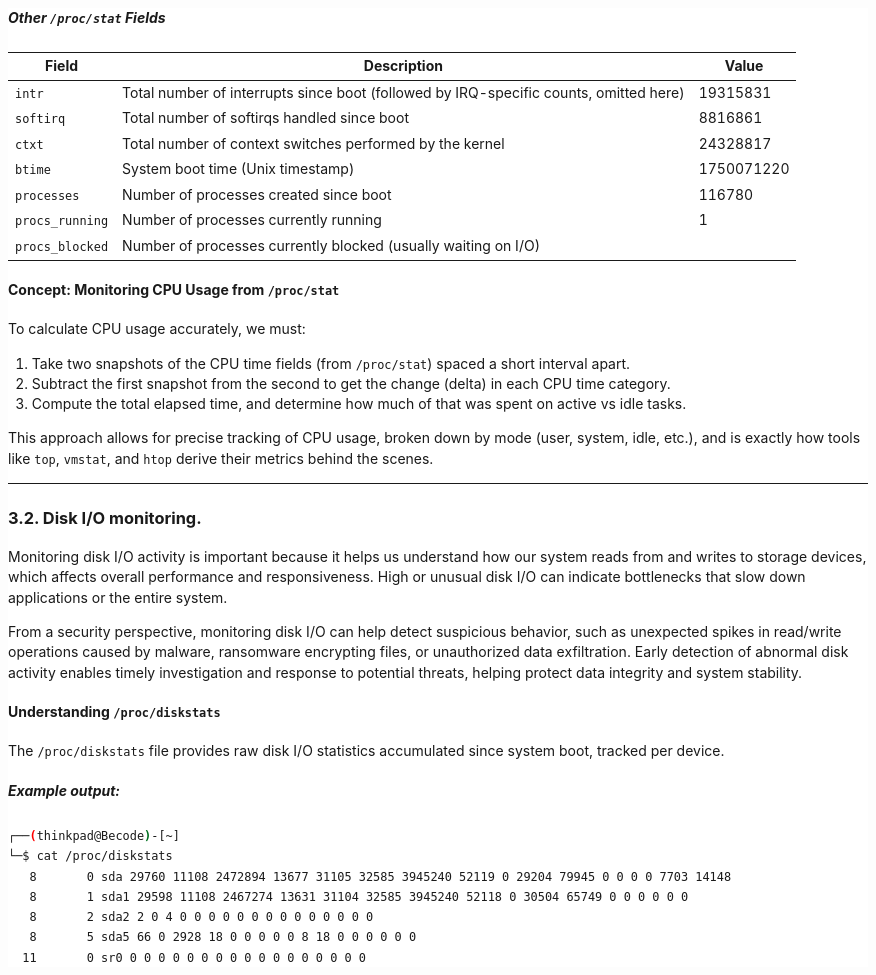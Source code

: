 
##### Other `/proc/stat` Fields

| Field           | Description                                                                                   | Value        |
|-----------------|-----------------------------------------------------------------------------------------------|--------------|
| `intr`          | Total number of interrupts since boot (followed by IRQ-specific counts, omitted here)         | 19315831     |
| `softirq`       | Total number of softirqs handled since boot                                                   | 8816861      |
| `ctxt`          | Total number of context switches performed by the kernel                                      | 24328817     |
| `btime`         | System boot time (Unix timestamp)                                                             | 1750071220   |
| `processes`     | Number of processes created since boot                                                        | 116780       |
| `procs_running` | Number of processes currently running                                                         | 1            |
| `procs_blocked` | Number of processes currently blocked (usually waiting on I/O)  


#### Concept: Monitoring CPU Usage from `/proc/stat`

To calculate CPU usage accurately, we must:
1. Take two snapshots of the CPU time fields (from `/proc/stat`) spaced a short interval apart.
2. Subtract the first snapshot from the second to get the change (delta) in each CPU time category.
3. Compute the total elapsed time, and determine how much of that was spent on active vs idle tasks.

This approach allows for precise tracking of CPU usage, broken down by mode (user, system, idle, etc.), and is exactly how tools like `top`, `vmstat`, and `htop` derive their metrics behind the scenes.

--- 

### 3.2. Disk I/O monitoring.
Monitoring disk I/O activity is important because it helps us understand how our system reads from and writes to storage devices, which affects overall performance and responsiveness. High or unusual disk I/O can indicate bottlenecks that slow down applications or the entire system.

From a security perspective, monitoring disk I/O can help detect suspicious behavior, such as unexpected spikes in read/write operations caused by malware, ransomware encrypting files, or unauthorized data exfiltration. Early detection of abnormal disk activity enables timely investigation and response to potential threats, helping protect data integrity and system stability.

#### Understanding `/proc/diskstats`

The `/proc/diskstats` file provides raw disk I/O statistics accumulated since system boot, tracked per device.

##### Example output:

```bash
┌──(thinkpad@Becode)-[~]
└─$ cat /proc/diskstats                                                                                            
   8       0 sda 29760 11108 2472894 13677 31105 32585 3945240 52119 0 29204 79945 0 0 0 0 7703 14148
   8       1 sda1 29598 11108 2467274 13631 31104 32585 3945240 52118 0 30504 65749 0 0 0 0 0 0
   8       2 sda2 2 0 4 0 0 0 0 0 0 0 0 0 0 0 0 0 0
   8       5 sda5 66 0 2928 18 0 0 0 0 0 8 18 0 0 0 0 0 0
  11       0 sr0 0 0 0 0 0 0 0 0 0 0 0 0 0 0 0 0 0
```
